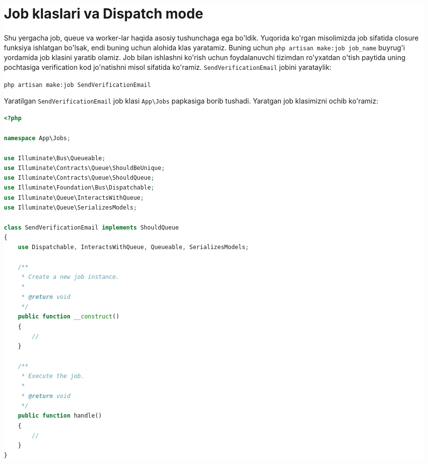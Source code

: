 # Job klaslari va Dispatch mode

Shu yergacha job, queue va worker-lar haqida asosiy tushunchaga ega bo'ldik. Yuqorida ko'rgan misolimizda job sifatida closure funksiya ishlatgan bo'lsak, endi buning uchun alohida klas yaratamiz. Buning uchun `php artisan make:job job_name` buyrug'i yordamida job klasini yaratib olamiz. Job bilan ishlashni ko'rish uchun foydalanuvchi tizimdan ro'yxatdan o'tish paytida uning pochtasiga verification kod jo'natishni misol sifatida ko'ramiz. `SendVerificationEmail` jobini yarataylik:

`php artisan make:job SendVerificationEmail`

Yaratilgan `SendVerificationEmail` job klasi `App\Jobs` papkasiga borib tushadi. Yaratgan job klasimizni ochib ko'ramiz:

```php
<?php

namespace App\Jobs;

use Illuminate\Bus\Queueable;
use Illuminate\Contracts\Queue\ShouldBeUnique;
use Illuminate\Contracts\Queue\ShouldQueue;
use Illuminate\Foundation\Bus\Dispatchable;
use Illuminate\Queue\InteractsWithQueue;
use Illuminate\Queue\SerializesModels;

class SendVerificationEmail implements ShouldQueue
{
    use Dispatchable, InteractsWithQueue, Queueable, SerializesModels;

    /**
     * Create a new job instance.
     *
     * @return void
     */
    public function __construct()
    {
        //
    }

    /**
     * Execute the job.
     *
     * @return void
     */
    public function handle()
    {
        //
    }
}

```
